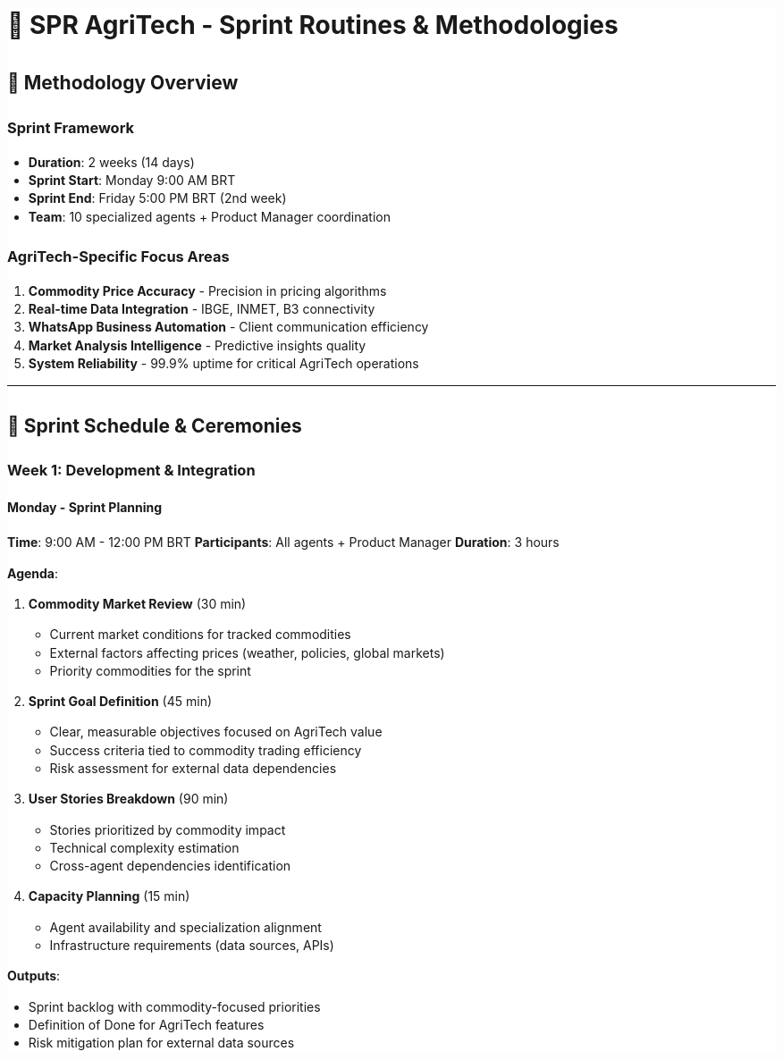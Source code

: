 # 🌾 SPR AgriTech - Sprint Routines & Methodologies

## 🎯 Methodology Overview

### Sprint Framework
- **Duration**: 2 weeks (14 days)
- **Sprint Start**: Monday 9:00 AM BRT
- **Sprint End**: Friday 5:00 PM BRT (2nd week)
- **Team**: 10 specialized agents + Product Manager coordination

### AgriTech-Specific Focus Areas
1. **Commodity Price Accuracy** - Precision in pricing algorithms
2. **Real-time Data Integration** - IBGE, INMET, B3 connectivity
3. **WhatsApp Business Automation** - Client communication efficiency
4. **Market Analysis Intelligence** - Predictive insights quality
5. **System Reliability** - 99.9% uptime for critical AgriTech operations

---

## 📅 Sprint Schedule & Ceremonies

### Week 1: Development & Integration

#### Monday - Sprint Planning
**Time**: 9:00 AM - 12:00 PM BRT
**Participants**: All agents + Product Manager
**Duration**: 3 hours

**Agenda**:
1. **Commodity Market Review** (30 min)
   - Current market conditions for tracked commodities
   - External factors affecting prices (weather, policies, global markets)
   - Priority commodities for the sprint

2. **Sprint Goal Definition** (45 min)
   - Clear, measurable objectives focused on AgriTech value
   - Success criteria tied to commodity trading efficiency
   - Risk assessment for external data dependencies

3. **User Stories Breakdown** (90 min)
   - Stories prioritized by commodity impact
   - Technical complexity estimation
   - Cross-agent dependencies identification

4. **Capacity Planning** (15 min)
   - Agent availability and specialization alignment
   - Infrastructure requirements (data sources, APIs)

**Outputs**:
- Sprint backlog with commodity-focused priorities
- Definition of Done for AgriTech features
- Risk mitigation plan for external data sources
